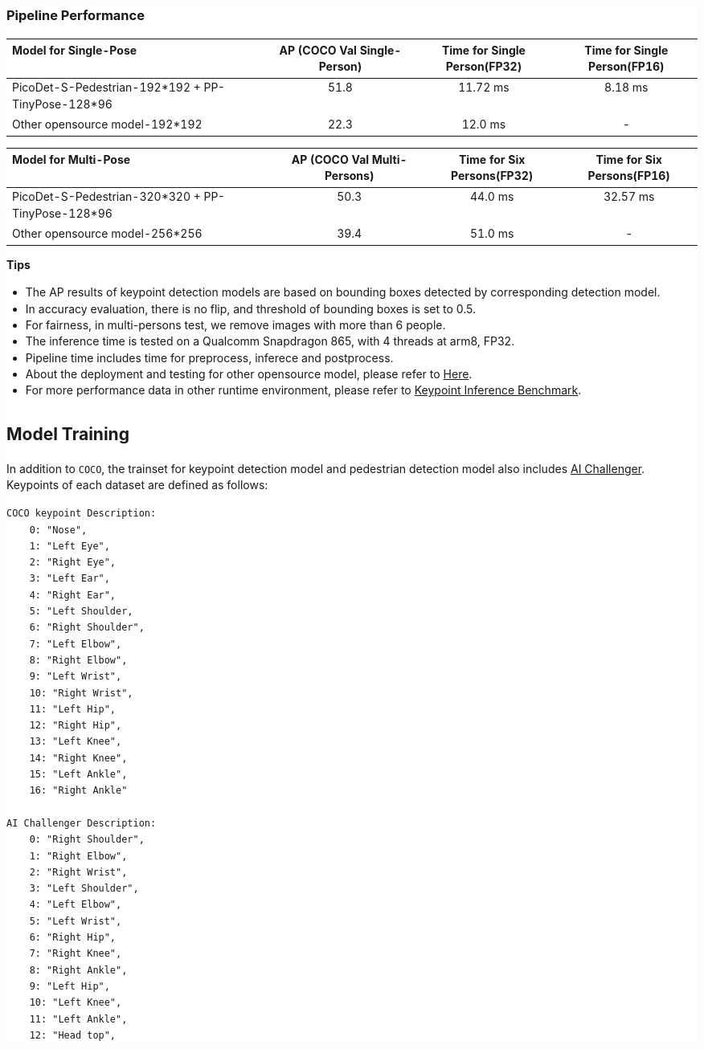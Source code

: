 ### Pipeline Performance
| Model for Single-Pose | AP (COCO Val Single-Person) | Time for Single Person(FP32) |  Time for Single Person(FP16) |
| :------------------------ | :------: | :---: | :---: |
| PicoDet-S-Pedestrian-192\*192 + PP-TinyPose-128\*96 | 51.8 | 11.72 ms| 8.18 ms |
| Other opensource model-192\*192 | 22.3 | 12.0 ms| - |

| Model for Multi-Pose | AP (COCO Val Multi-Persons) | Time for Six Persons(FP32) | Time for Six Persons(FP16)|
| :------------------------ | :-------: | :---: | :---: |
| PicoDet-S-Pedestrian-320\*320 + PP-TinyPose-128\*96 | 50.3 | 44.0 ms| 32.57 ms |
| Other opensource model-256\*256 | 39.4 | 51.0 ms| - |

**Tips**
- The AP results of keypoint detection models are based on bounding boxes detected by corresponding detection model.
- In accuracy evaluation, there is no flip, and threshold of bounding boxes is set to 0.5.
- For fairness, in multi-persons test, we remove images with more than 6 people.
- The inference time is tested on a Qualcomm Snapdragon 865, with 4 threads at arm8, FP32.
- Pipeline time includes time for preprocess, inferece and postprocess.
- About the deployment and testing for other opensource model, please refer to [Here](https://github.com/zhiboniu/MoveNet-PaddleLite).
- For more performance data in other runtime environment, please refer to [Keypoint Inference Benchmark](../KeypointBenchmark.md).

## Model Training
In addition to `COCO`, the trainset for keypoint detection model and pedestrian detection model also includes [AI Challenger](https://arxiv.org/abs/1711.06475). Keypoints of each dataset are defined as follows:
```
COCO keypoint Description:
    0: "Nose",
    1: "Left Eye",
    2: "Right Eye",
    3: "Left Ear",
    4: "Right Ear",
    5: "Left Shoulder,
    6: "Right Shoulder",
    7: "Left Elbow",
    8: "Right Elbow",
    9: "Left Wrist",
    10: "Right Wrist",
    11: "Left Hip",
    12: "Right Hip",
    13: "Left Knee",
    14: "Right Knee",
    15: "Left Ankle",
    16: "Right Ankle"

AI Challenger Description:
    0: "Right Shoulder",
    1: "Right Elbow",
    2: "Right Wrist",
    3: "Left Shoulder",
    4: "Left Elbow",
    5: "Left Wrist",
    6: "Right Hip",
    7: "Right Knee",
    8: "Right Ankle",
    9: "Left Hip",
    10: "Left Knee",
    11: "Left Ankle",
    12: "Head top",
```